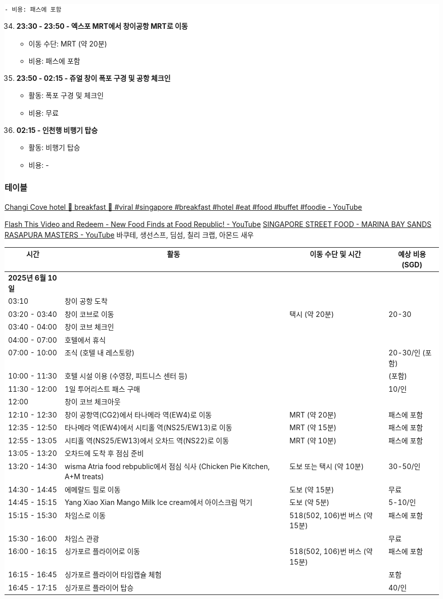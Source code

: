     - 비용: 패스에 포함
        
34. **23:30 - 23:50 - 엑스포 MRT에서 창이공항 MRT로 이동**
    
    - 이동 수단: MRT (약 20분)
        
    - 비용: 패스에 포함
        
35. **23:50 - 02:15 - 쥬얼 창이 폭포 구경 및 공항 체크인**
    
    - 활동: 폭포 구경 및 체크인
        
    - 비용: 무료
        
36. **02:15 - 인천행 비행기 탑승**
    
    - 활동: 비행기 탑승
        
    - 비용: -

### 테이블
[Changi Cove hotel 🏨 breakfast 🍳 #viral #singapore #breakfast #hotel #eat #food #buffet #foodie - YouTube](https://www.youtube.com/shorts/fFwFr7cBwSc)

[Flash This Video and Redeem - New Food Finds at Food Republic! - YouTube](https://www.youtube.com/watch?v=hc358QdjcEw)
[SINGAPORE STREET FOOD - MARINA BAY SANDS RASAPURA MASTERS - YouTube](https://www.youtube.com/watch?v=dMu9RlgMkJA)
바쿠테, 생선스프, 딤섬, 칠리 크랩, 아몬드 새우

| 시간               | 활동                                                                   | 이동 수단 및 시간                | 예상 비용 (SGD)  |
| ---------------- | -------------------------------------------------------------------- | ------------------------- | ------------ |
| **2025년 6월 10일** |                                                                      |                           |              |
| 03:10            | 창이 공항 도착                                                             |                           |              |
| 03:20 - 03:40    | 창이 코브로 이동                                                            | 택시 (약 20분)                | 20-30        |
| 03:40 - 04:00    | 창이 코브 체크인                                                            |                           |              |
| 04:00 - 07:00    | 호텔에서 휴식                                                              |                           |              |
| 07:00 - 10:00    | 조식 (호텔 내 레스토랑)                                                       |                           | 20-30/인 (포함) |
| 10:00 - 11:30    | 호텔 시설 이용 (수영장, 피트니스 센터 등)                                            |                           | (포함)         |
| 11:30 - 12:00    | 1일 투어리스트 패스 구매                                                       |                           | 10/인         |
| 12:00            | 창이 코브 체크아웃                                                           |                           |              |
| 12:10 - 12:30    | 창이 공항역(CG2)에서 타나메라 역(EW4)로 이동                                        | MRT (약 20분)               | 패스에 포함       |
| 12:35 - 12:50    | 타나메라 역(EW4)에서 시티홀 역(NS25/EW13)로 이동                                   | MRT (약 15분)               | 패스에 포함       |
| 12:55 - 13:05    | 시티홀 역(NS25/EW13)에서 오차드 역(NS22)로 이동                                   | MRT (약 10분)               | 패스에 포함       |
| 13:05 - 13:20    | 오차드에 도착 후 점심 준비                                                      |                           |              |
| 13:20 - 14:30    | wisma Atria food rebpublic에서 점심 식사 (Chicken Pie Kitchen, A+M treats) | 도보 또는 택시 (약 10분)          | 30-50/인      |
| 14:30 - 14:45    | 에메랄드 힐로 이동                                                           | 도보 (약 15분)                | 무료           |
| 14:45 - 15:15    | Yang Xiao Xian Mango Milk Ice cream에서 아이스크림 먹기                       | 도보 (약 5분)                 | 5-10/인       |
| 15:15 - 15:30    | 차임스로 이동                                                              | 518(502, 106)번 버스 (약 15분) | 패스에 포함       |
| 15:30 - 16:00    | 차임스 관광                                                               |                           | 무료           |
| 16:00 - 16:15    | 싱가포르 플라이어로 이동                                                        | 518(502, 106)번 버스 (약 15분) | 패스에 포함       |
| 16:15 - 16:45    | 싱가포르 플라이어 타임캡슐 체험                                                    |                           | 포함           |
| 16:45 - 17:15    | 싱가포르 플라이어 탑승                                                         |                           | 40/인         |
